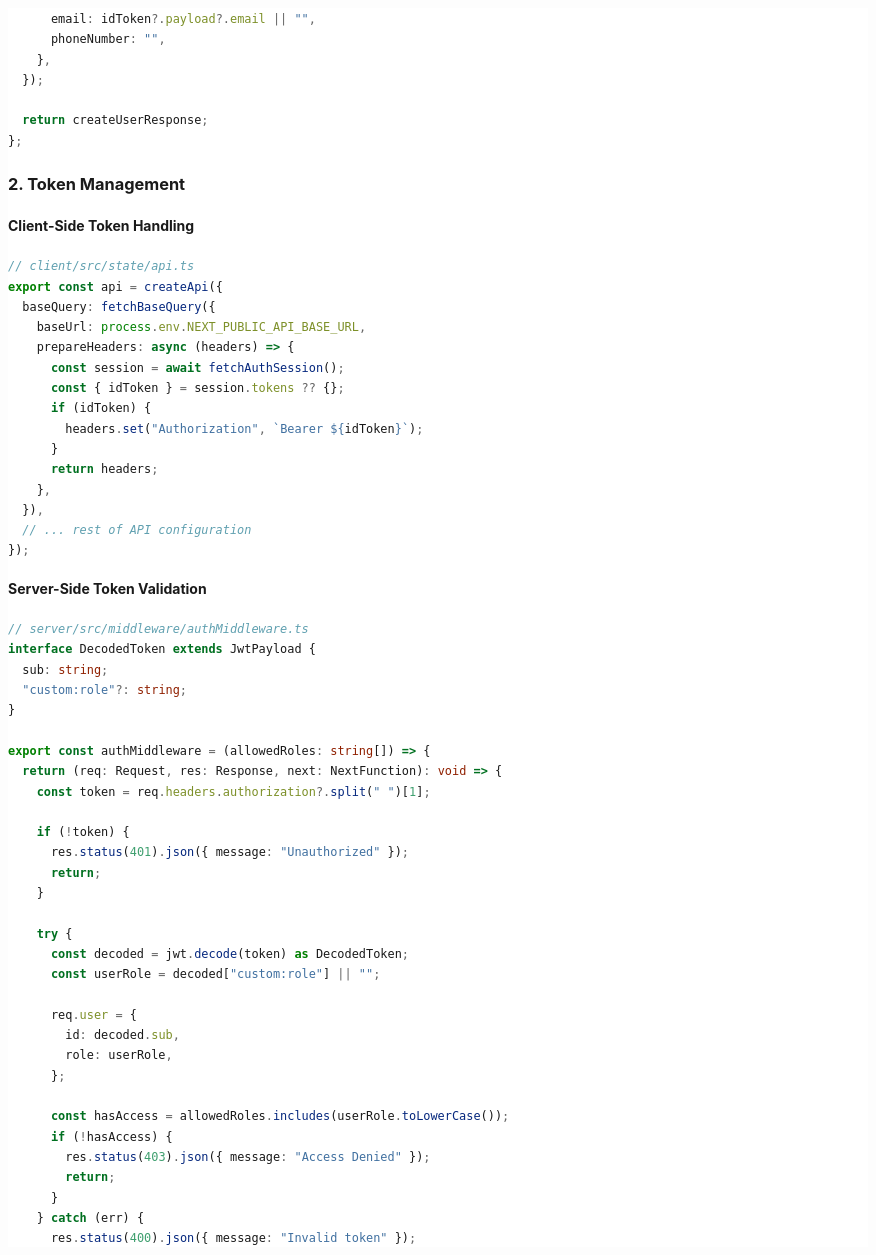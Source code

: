 ```typescript
      email: idToken?.payload?.email || "",
      phoneNumber: "",
    },
  });
  
  return createUserResponse;
};
```

### 2. Token Management

#### Client-Side Token Handling
```typescript
// client/src/state/api.ts
export const api = createApi({
  baseQuery: fetchBaseQuery({
    baseUrl: process.env.NEXT_PUBLIC_API_BASE_URL,
    prepareHeaders: async (headers) => {
      const session = await fetchAuthSession();
      const { idToken } = session.tokens ?? {};
      if (idToken) {
        headers.set("Authorization", `Bearer ${idToken}`);
      }
      return headers;
    },
  }),
  // ... rest of API configuration
});
```

#### Server-Side Token Validation
```typescript
// server/src/middleware/authMiddleware.ts
interface DecodedToken extends JwtPayload {
  sub: string;
  "custom:role"?: string;
}

export const authMiddleware = (allowedRoles: string[]) => {
  return (req: Request, res: Response, next: NextFunction): void => {
    const token = req.headers.authorization?.split(" ")[1];

    if (!token) {
      res.status(401).json({ message: "Unauthorized" });
      return;
    }

    try {
      const decoded = jwt.decode(token) as DecodedToken;
      const userRole = decoded["custom:role"] || "";
      
      req.user = {
        id: decoded.sub,
        role: userRole,
      };

      const hasAccess = allowedRoles.includes(userRole.toLowerCase());
      if (!hasAccess) {
        res.status(403).json({ message: "Access Denied" });
        return;
      }
    } catch (err) {
      res.status(400).json({ message: "Invalid token" });
```